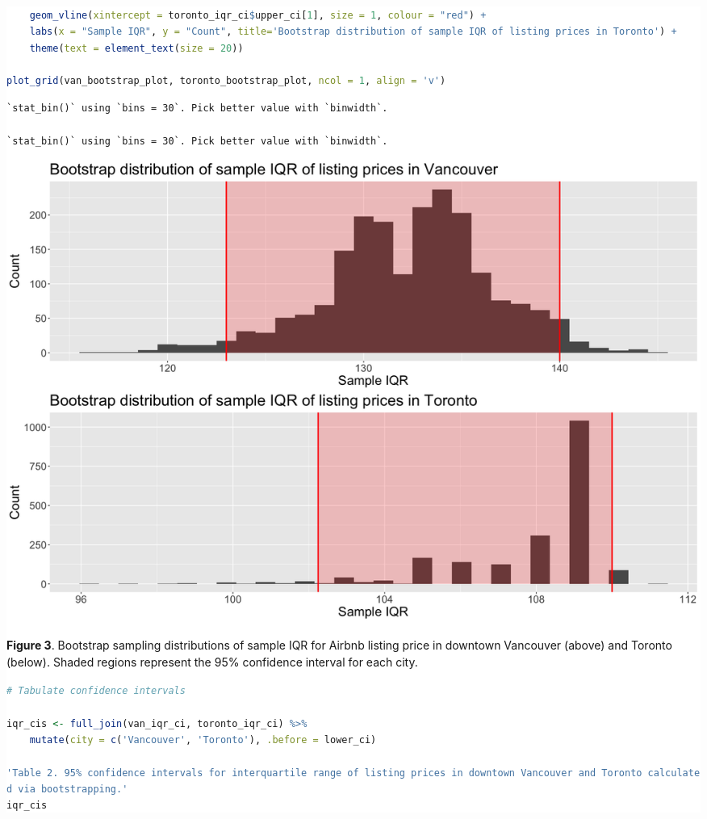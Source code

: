 ```R
    geom_vline(xintercept = toronto_iqr_ci$upper_ci[1], size = 1, colour = "red") +
    labs(x = "Sample IQR", y = "Count", title='Bootstrap distribution of sample IQR of listing prices in Toronto') +
    theme(text = element_text(size = 20))

plot_grid(van_bootstrap_plot, toronto_bootstrap_plot, ncol = 1, align = 'v')
```

    `stat_bin()` using `bins = 30`. Pick better value with `binwidth`.
    
    `stat_bin()` using `bins = 30`. Pick better value with `binwidth`.
    



    
![png](output_18_1.png)
    


**Figure 3**. Bootstrap sampling distributions of sample IQR for Airbnb listing price in downtown Vancouver (above) and Toronto (below). Shaded regions represent the 95% confidence interval for each city.


```R
# Tabulate confidence intervals

iqr_cis <- full_join(van_iqr_ci, toronto_iqr_ci) %>%
    mutate(city = c('Vancouver', 'Toronto'), .before = lower_ci)

'Table 2. 95% confidence intervals for interquartile range of listing prices in downtown Vancouver and Toronto calculated via bootstrapping.'
iqr_cis
```
